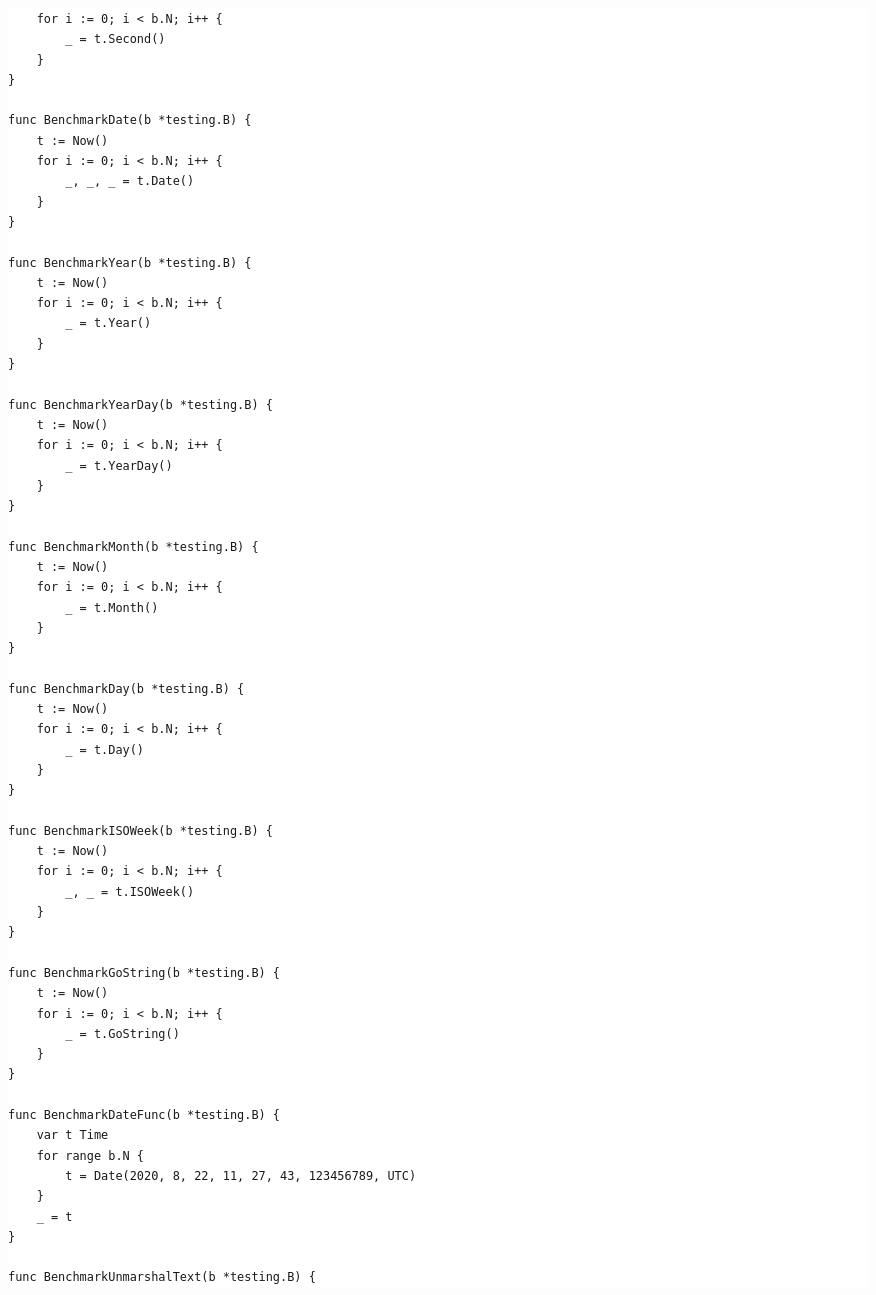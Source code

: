 ```
	for i := 0; i < b.N; i++ {
		_ = t.Second()
	}
}

func BenchmarkDate(b *testing.B) {
	t := Now()
	for i := 0; i < b.N; i++ {
		_, _, _ = t.Date()
	}
}

func BenchmarkYear(b *testing.B) {
	t := Now()
	for i := 0; i < b.N; i++ {
		_ = t.Year()
	}
}

func BenchmarkYearDay(b *testing.B) {
	t := Now()
	for i := 0; i < b.N; i++ {
		_ = t.YearDay()
	}
}

func BenchmarkMonth(b *testing.B) {
	t := Now()
	for i := 0; i < b.N; i++ {
		_ = t.Month()
	}
}

func BenchmarkDay(b *testing.B) {
	t := Now()
	for i := 0; i < b.N; i++ {
		_ = t.Day()
	}
}

func BenchmarkISOWeek(b *testing.B) {
	t := Now()
	for i := 0; i < b.N; i++ {
		_, _ = t.ISOWeek()
	}
}

func BenchmarkGoString(b *testing.B) {
	t := Now()
	for i := 0; i < b.N; i++ {
		_ = t.GoString()
	}
}

func BenchmarkDateFunc(b *testing.B) {
	var t Time
	for range b.N {
		t = Date(2020, 8, 22, 11, 27, 43, 123456789, UTC)
	}
	_ = t
}

func BenchmarkUnmarshalText(b *testing.B) {
```